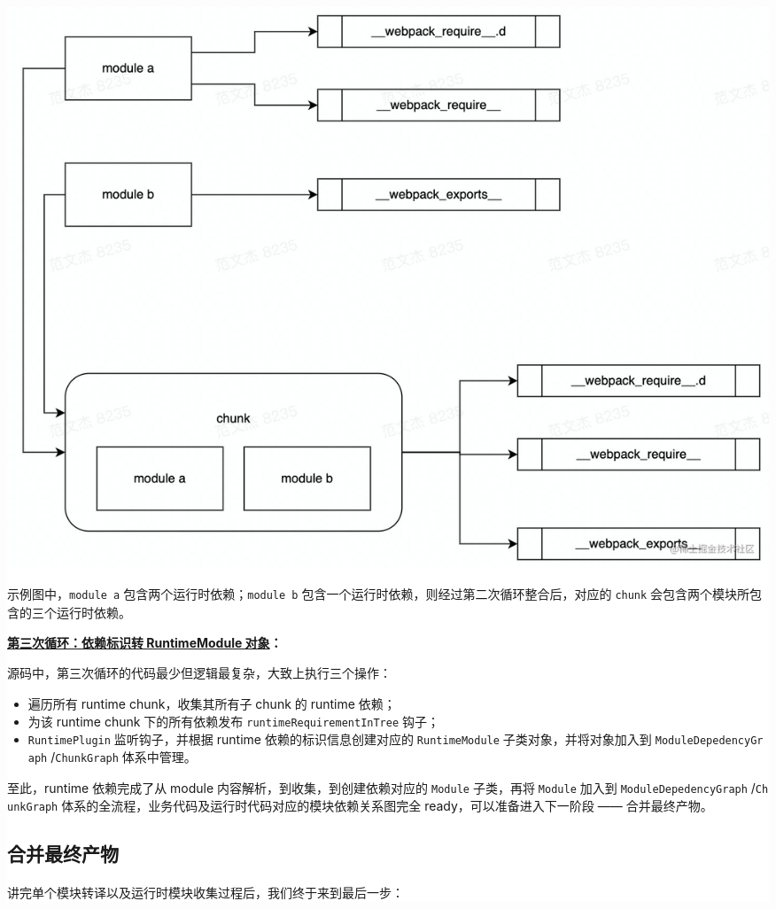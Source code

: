 ![image.png](./images/f1d02df6676942acac39290096af3d4c~tplv-k3u1fbpfcp-watermark.image.png)

示例图中，`module a` 包含两个运行时依赖；`module b` 包含一个运行时依赖，则经过第二次循环整合后，对应的 `chunk` 会包含两个模块所包含的三个运行时依赖。

**[第三次循环：依赖标识转 RuntimeModule 对象](https://github1s.com/webpack/webpack/blob/HEAD/lib/Compilation.js#L3483-L3484)：**

源码中，第三次循环的代码最少但逻辑最复杂，大致上执行三个操作：

- 遍历所有 runtime chunk，收集其所有子 chunk 的 runtime 依赖；
- 为该 runtime chunk 下的所有依赖发布 `runtimeRequirementInTree` 钩子；
- `RuntimePlugin` 监听钩子，并根据 runtime 依赖的标识信息创建对应的 `RuntimeModule` 子类对象，并将对象加入到 `ModuleDepedencyGraph` /`ChunkGraph` 体系中管理。

至此，runtime 依赖完成了从 module 内容解析，到收集，到创建依赖对应的 `Module` 子类，再将 `Module` 加入到 `ModuleDepedencyGraph` /`ChunkGraph` 体系的全流程，业务代码及运行时代码对应的模块依赖关系图完全 ready，可以准备进入下一阶段 —— 合并最终产物。

## 合并最终产物

讲完单个模块转译以及运行时模块收集过程后，我们终于来到最后一步：
